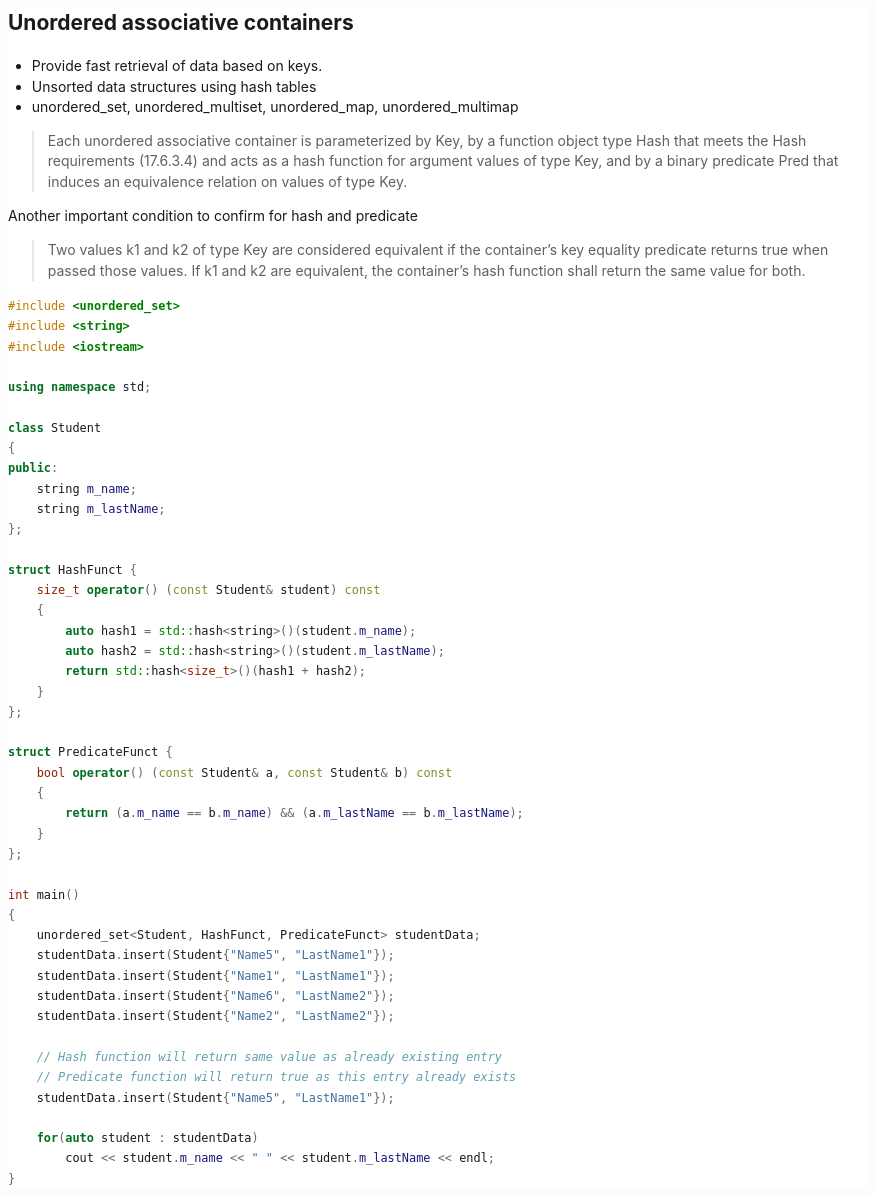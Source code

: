 ## Unordered associative containers
  
* Provide fast retrieval of data based on keys.
* Unsorted data structures using hash tables
* unordered_set, unordered_multiset, unordered_map, unordered_multimap

> Each unordered associative container is parameterized by Key, by a function object type Hash that meets the Hash requirements (17.6.3.4) and acts as a hash function for argument values of type Key, and by a binary
predicate Pred that induces an equivalence relation on values of type Key. 

Another important condition to confirm for hash and predicate

> Two values k1 and k2 of type Key are considered equivalent if the container’s key equality predicate returns true when passed those values. If k1 and k2 are equivalent, the container’s hash function shall return the same value for both.

```cpp
#include <unordered_set>
#include <string>
#include <iostream>

using namespace std;

class Student
{
public:
    string m_name;
    string m_lastName;
};

struct HashFunct {
    size_t operator() (const Student& student) const 
    {
        auto hash1 = std::hash<string>()(student.m_name);
        auto hash2 = std::hash<string>()(student.m_lastName);
        return std::hash<size_t>()(hash1 + hash2);
    }
};

struct PredicateFunct {
    bool operator() (const Student& a, const Student& b) const 
    {
        return (a.m_name == b.m_name) && (a.m_lastName == b.m_lastName);
    }
};

int main()
{
    unordered_set<Student, HashFunct, PredicateFunct> studentData;
    studentData.insert(Student{"Name5", "LastName1"});
    studentData.insert(Student{"Name1", "LastName1"});
    studentData.insert(Student{"Name6", "LastName2"});
    studentData.insert(Student{"Name2", "LastName2"});

    // Hash function will return same value as already existing entry
    // Predicate function will return true as this entry already exists
    studentData.insert(Student{"Name5", "LastName1"});

    for(auto student : studentData)
        cout << student.m_name << " " << student.m_lastName << endl;
}
```

